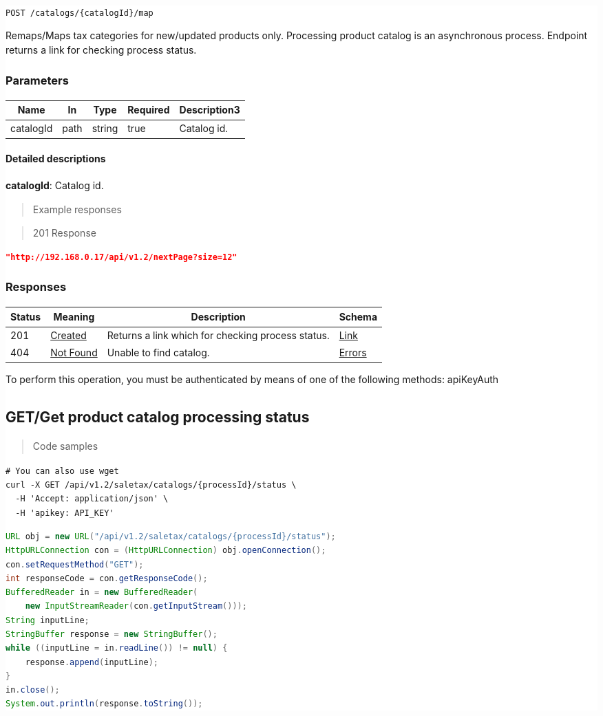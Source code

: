 ```java

```

`POST /catalogs/{catalogId}/map`

Remaps/Maps tax categories for new/updated products only.
Processing product catalog is an asynchronous process.
Endpoint returns a link for checking process status.

<h3 id="remap-tax-categories.-parameters">Parameters</h3>

|Name|In|Type|Required|Description3|
|---|---|---|---|---|
|catalogId|path|string|true|Catalog id.|

#### Detailed descriptions

**catalogId**: Catalog id.

> Example responses

> 201 Response

```json
"http://192.168.0.17/api/v1.2/nextPage?size=12"
```

<h3 id="remap-tax-categories.-responses">Responses</h3>

|Status|Meaning|Description|Schema|
|---|---|---|---|
|201|[Created](https://tools.ietf.org/html/rfc7231#section-6.3.2)|Returns a link which for checking process status.|[Link](#schemalink)|
|404|[Not Found](https://tools.ietf.org/html/rfc7231#section-6.5.4)|Unable to find catalog.|[Errors](#schemaerrors)|

<aside class="warning">
To perform this operation, you must be authenticated by means of one of the following methods:
apiKeyAuth
</aside>

</div>

<div class="operation">

## GET/Get product catalog processing status

> Code samples

```shell
# You can also use wget
curl -X GET /api/v1.2/saletax/catalogs/{processId}/status \
  -H 'Accept: application/json' \
  -H 'apikey: API_KEY'

```

```java
URL obj = new URL("/api/v1.2/saletax/catalogs/{processId}/status");
HttpURLConnection con = (HttpURLConnection) obj.openConnection();
con.setRequestMethod("GET");
int responseCode = con.getResponseCode();
BufferedReader in = new BufferedReader(
    new InputStreamReader(con.getInputStream()));
String inputLine;
StringBuffer response = new StringBuffer();
while ((inputLine = in.readLine()) != null) {
    response.append(inputLine);
}
in.close();
System.out.println(response.toString());
```
